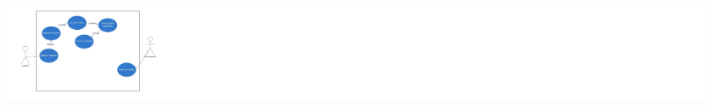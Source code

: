 <img src="https://raw.githubusercontent.com/nnmf/R17_ES/master/requisito_lojista_imagens/ES_Resquisito_do_Lojista.jpeg" width="200" alt="Diagrama caso de uso" title="Diagrama caso de uso"/>